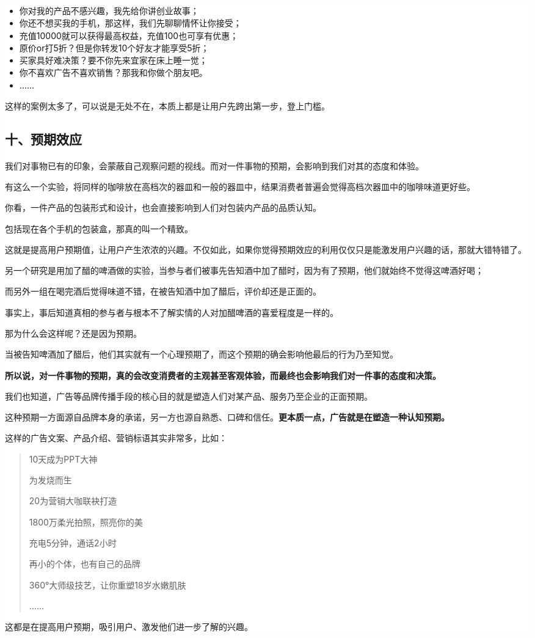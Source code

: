 *   你对我的产品不感兴趣，我先给你讲创业故事；
*   你还不想买我的手机，那这样，我们先聊聊情怀让你接受；
*   充值10000就可以获得最高权益，充值100也可享有优惠；
*   原价or打5折？但是你转发10个好友才能享受5折；
*   买家具好难决策？要不你先来宜家在床上睡一觉；
*   你不喜欢广告不喜欢销售？那我和你做个朋友吧。
*   ……

这样的案例太多了，可以说是无处不在，本质上都是让用户先跨出第一步，登上门槛。

## 十、预期效应

我们对事物已有的印象，会蒙蔽自己观察问题的视线。而对一件事物的预期，会影响到我们对其的态度和体验。

有这么一个实验，将同样的咖啡放在高档次的器皿和一般的器皿中，结果消费者普遍会觉得高档次器皿中的咖啡味道更好些。

你看，一件产品的包装形式和设计，也会直接影响到人们对包装内产品的品质认知。

包括现在各个手机的包装盒，那真的叫一个精致。

这就是提高用户预期值，让用户产生浓浓的兴趣。不仅如此，如果你觉得预期效应的利用仅仅只是能激发用户兴趣的话，那就大错特错了。

另一个研究是用加了醋的啤酒做的实验，当参与者们被事先告知酒中加了醋时，因为有了预期，他们就始终不觉得这啤酒好喝；

而另外一组在喝完酒后觉得味道不错，在被告知酒中加了醋后，评价却还是正面的。

事实上，事后知道真相的参与者与根本不了解实情的人对加醋啤酒的喜爱程度是一样的。

那为什么会这样呢？还是因为预期。

当被告知啤酒加了醋后，他们其实就有一个心理预期了，而这个预期的确会影响他最后的行为乃至知觉。

**所以说，对一件事物的预期，真的会改变消费者的主观甚至客观体验，而最终也会影响我们对一件事的态度和决策。**

我们也知道，广告等品牌传播手段的核心目的就是塑造人们对某产品、服务乃至企业的正面预期。

这种预期一方面源自品牌本身的承诺，另一方也源自熟悉、口碑和信任。**更本质一点，广告就是在塑造一种认知预期。**

这样的广告文案、产品介绍、营销标语其实非常多，比如：

> 10天成为PPT大神
> 
> 为发烧而生
> 
> 20为营销大咖联袂打造
> 
> 1800万柔光拍照，照亮你的美
> 
> 充电5分钟，通话2小时
> 
> 再小的个体，也有自己的品牌
> 
> 360°大师级技艺，让你重塑18岁水嫩肌肤
> 
> ……

这都是在提高用户预期，吸引用户、激发他们进一步了解的兴趣。
